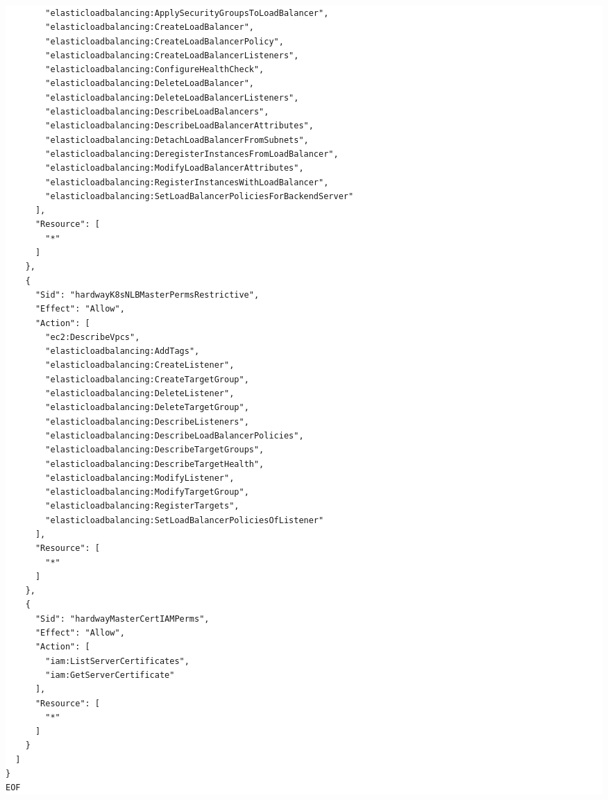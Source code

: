 ```
        "elasticloadbalancing:ApplySecurityGroupsToLoadBalancer",
        "elasticloadbalancing:CreateLoadBalancer",
        "elasticloadbalancing:CreateLoadBalancerPolicy",
        "elasticloadbalancing:CreateLoadBalancerListeners",
        "elasticloadbalancing:ConfigureHealthCheck",
        "elasticloadbalancing:DeleteLoadBalancer",
        "elasticloadbalancing:DeleteLoadBalancerListeners",
        "elasticloadbalancing:DescribeLoadBalancers",
        "elasticloadbalancing:DescribeLoadBalancerAttributes",
        "elasticloadbalancing:DetachLoadBalancerFromSubnets",
        "elasticloadbalancing:DeregisterInstancesFromLoadBalancer",
        "elasticloadbalancing:ModifyLoadBalancerAttributes",
        "elasticloadbalancing:RegisterInstancesWithLoadBalancer",
        "elasticloadbalancing:SetLoadBalancerPoliciesForBackendServer"
      ],
      "Resource": [
        "*"
      ]
    },
    {
      "Sid": "hardwayK8sNLBMasterPermsRestrictive",
      "Effect": "Allow",
      "Action": [
        "ec2:DescribeVpcs",
        "elasticloadbalancing:AddTags",
        "elasticloadbalancing:CreateListener",
        "elasticloadbalancing:CreateTargetGroup",
        "elasticloadbalancing:DeleteListener",
        "elasticloadbalancing:DeleteTargetGroup",
        "elasticloadbalancing:DescribeListeners",
        "elasticloadbalancing:DescribeLoadBalancerPolicies",
        "elasticloadbalancing:DescribeTargetGroups",
        "elasticloadbalancing:DescribeTargetHealth",
        "elasticloadbalancing:ModifyListener",
        "elasticloadbalancing:ModifyTargetGroup",
        "elasticloadbalancing:RegisterTargets",
        "elasticloadbalancing:SetLoadBalancerPoliciesOfListener"
      ],
      "Resource": [
        "*"
      ]
    },
    {
      "Sid": "hardwayMasterCertIAMPerms",
      "Effect": "Allow",
      "Action": [
        "iam:ListServerCertificates",
        "iam:GetServerCertificate"
      ],
      "Resource": [
        "*"
      ]
    }
  ]
}
EOF
```
